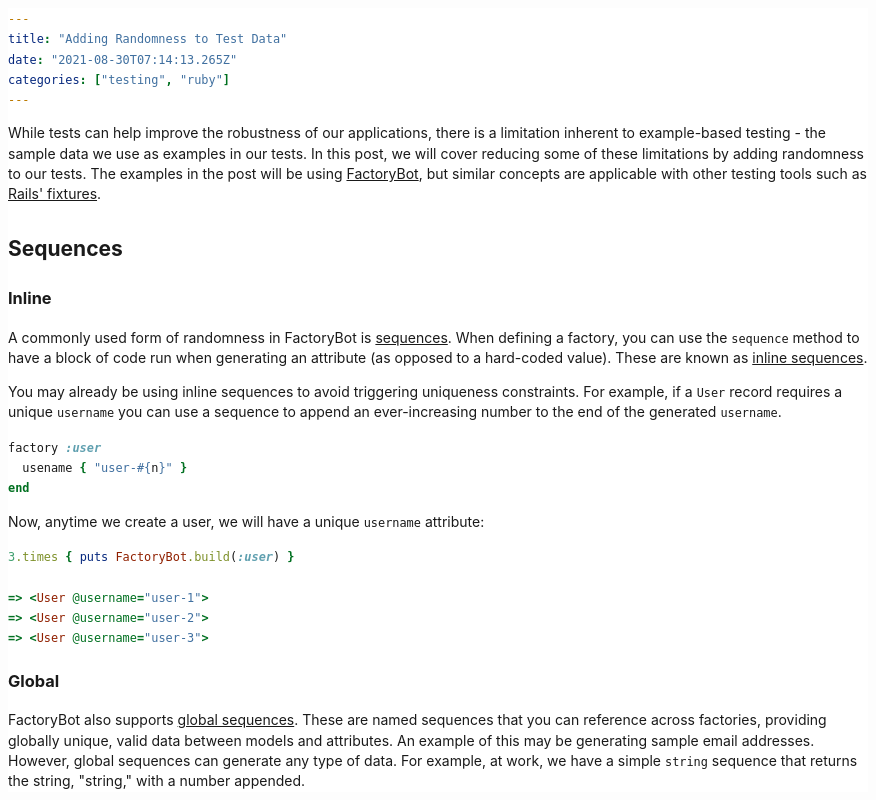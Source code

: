 ```yaml
---
title: "Adding Randomness to Test Data"
date: "2021-08-30T07:14:13.265Z"
categories: ["testing", "ruby"]
---
```


While tests can help improve the robustness of our applications, there is a limitation inherent to example-based testing - the sample data we use as examples in our tests. In this post, we will cover reducing some of these limitations by adding randomness to our tests. The examples in the post will be using [FactoryBot](https://github.com/thoughtbot/factory_bot), but similar concepts are applicable with other testing tools such as [Rails' fixtures](https://guides.rubyonrails.org/testing.html#the-low-down-on-fixtures).

## Sequences

### Inline

A commonly used form of randomness in FactoryBot is [sequences](https://github.com/thoughtbot/factory_bot/blob/master/GETTING_STARTED.md#global-sequences). When defining a factory, you can use the `sequence` method to have a block of code run when generating an attribute (as opposed to a hard-coded value). These are known as [inline sequences](https://github.com/thoughtbot/factory_bot/blob/master/GETTING_STARTED.md#inline-sequences).

You may already be using inline sequences to avoid triggering uniqueness constraints. For example, if a `User` record requires a unique `username` you can use a sequence to append an ever-increasing number to the end of the generated `username`.

```ruby
factory :user
  usename { "user-#{n}" }
end
```

Now, anytime we create a user, we will have a unique `username` attribute:

```ruby
3.times { puts FactoryBot.build(:user) }

=> <User @username="user-1">
=> <User @username="user-2">
=> <User @username="user-3">
```

### Global

FactoryBot also supports [global sequences](https://github.com/thoughtbot/factory_bot/blob/master/GETTING_STARTED.md#global-sequences). These are named sequences that you can reference across factories, providing globally unique, valid data between models and attributes. An example of this may be generating sample email addresses. However, global sequences can generate any type of data. For example, at work, we have a simple `string` sequence that returns the string, "string," with a number appended.

